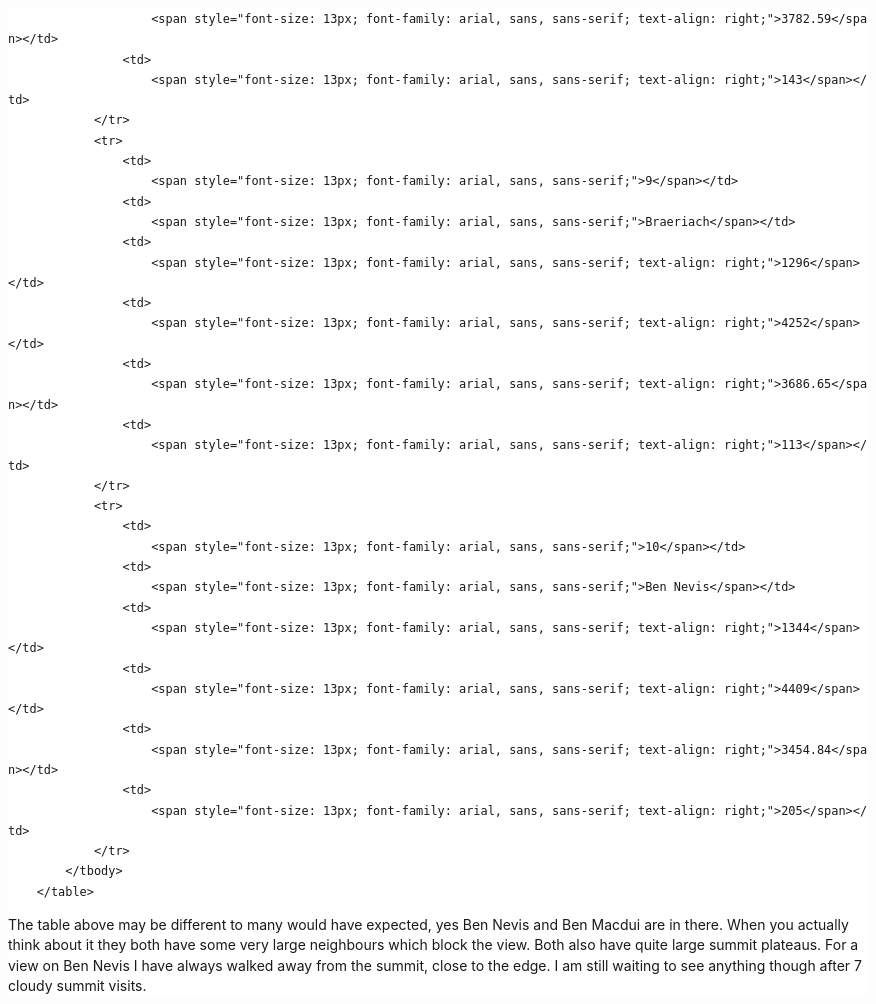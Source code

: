 						<span style="font-size: 13px; font-family: arial, sans, sans-serif; text-align: right;">3782.59</span></td>
					<td>
						<span style="font-size: 13px; font-family: arial, sans, sans-serif; text-align: right;">143</span></td>
				</tr>
				<tr>
					<td>
						<span style="font-size: 13px; font-family: arial, sans, sans-serif;">9</span></td>
					<td>
						<span style="font-size: 13px; font-family: arial, sans, sans-serif;">Braeriach</span></td>
					<td>
						<span style="font-size: 13px; font-family: arial, sans, sans-serif; text-align: right;">1296</span></td>
					<td>
						<span style="font-size: 13px; font-family: arial, sans, sans-serif; text-align: right;">4252</span></td>
					<td>
						<span style="font-size: 13px; font-family: arial, sans, sans-serif; text-align: right;">3686.65</span></td>
					<td>
						<span style="font-size: 13px; font-family: arial, sans, sans-serif; text-align: right;">113</span></td>
				</tr>
				<tr>
					<td>
						<span style="font-size: 13px; font-family: arial, sans, sans-serif;">10</span></td>
					<td>
						<span style="font-size: 13px; font-family: arial, sans, sans-serif;">Ben Nevis</span></td>
					<td>
						<span style="font-size: 13px; font-family: arial, sans, sans-serif; text-align: right;">1344</span></td>
					<td>
						<span style="font-size: 13px; font-family: arial, sans, sans-serif; text-align: right;">4409</span></td>
					<td>
						<span style="font-size: 13px; font-family: arial, sans, sans-serif; text-align: right;">3454.84</span></td>
					<td>
						<span style="font-size: 13px; font-family: arial, sans, sans-serif; text-align: right;">205</span></td>
				</tr>
			</tbody>
		</table>

		
The table above may be different to many would have expected, yes Ben Nevis and Ben Macdui are in there. When you actually think about it they both have some very large neighbours which block the view. Both also have quite large summit plateaus. For a view on Ben Nevis I have always walked away from the summit, close to the edge. I am still waiting to see anything though after 7 cloudy summit visits. 
